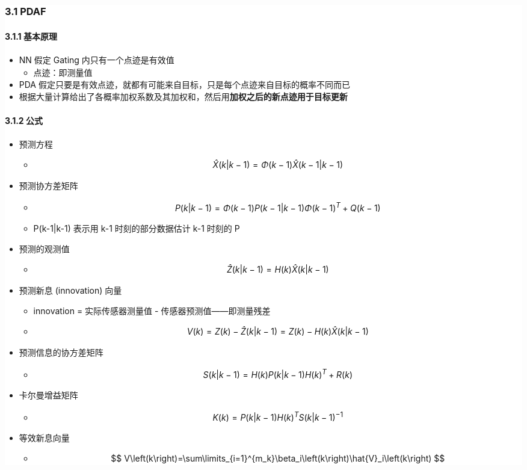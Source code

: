 ### 3.1 PDAF

#### 3.1.1 基本原理

* NN 假定 Gating 内只有一个点迹是有效值
  * 点迹：即测量值
* PDA 假定只要是有效点迹，就都有可能来自目标，只是每个点迹来自目标的概率不同而已
* 根据大量计算给出了各概率加权系数及其加权和，然后用**加权之后的新点迹用于目标更新**

#### 3.1.2 公式

* 预测方程

  * $$
    \hat{X}\left(k|k-1\right)=\Phi\left(k-1\right)\hat{X}\left(k-1|k-1\right)
    $$

* 预测协方差矩阵

  * $$
    P\left(k|k-1\right)=\Phi\left(k-1\right)P\left(k-1|k-1\right)\Phi\left(k-1\right)^T+Q\left(k-1\right)
    $$

  * P(k-1|k-1) 表示用 k-1 时刻的部分数据估计 k-1 时刻的 P

* 预测的观测值

  * $$
    \hat{Z}\left(k|k-1\right)=H\left(k\right)\hat{X}\left(k|k-1\right)
    $$

* 预测新息 (innovation) 向量

  * innovation = 实际传感器测量值 - 传感器预测值——即测量残差

  * $$
    V\left(k\right)=Z\left(k\right)-\hat{Z}\left(k|k-1\right)=Z\left(k\right)-H\left(k\right)\hat{X}\left(k|k-1\right)
    $$

* 预测信息的协方差矩阵

  * $$
    S\left(k|k-1\right)=H\left(k\right)P\left(k|k-1\right)H\left(k\right)^T+R\left(k\right)
    $$

* 卡尔曼增益矩阵

  * $$
    K\left(k\right)=P\left(k|k-1\right)H\left(k\right)^TS\left(k|k-1\right)^{-1}
    $$

* 等效新息向量

  * $$
    V\left(k\right)=\sum\limits_{i=1}^{m_k}\beta_i\left(k\right)\hat{V}_i\left(k\right)
    $$
